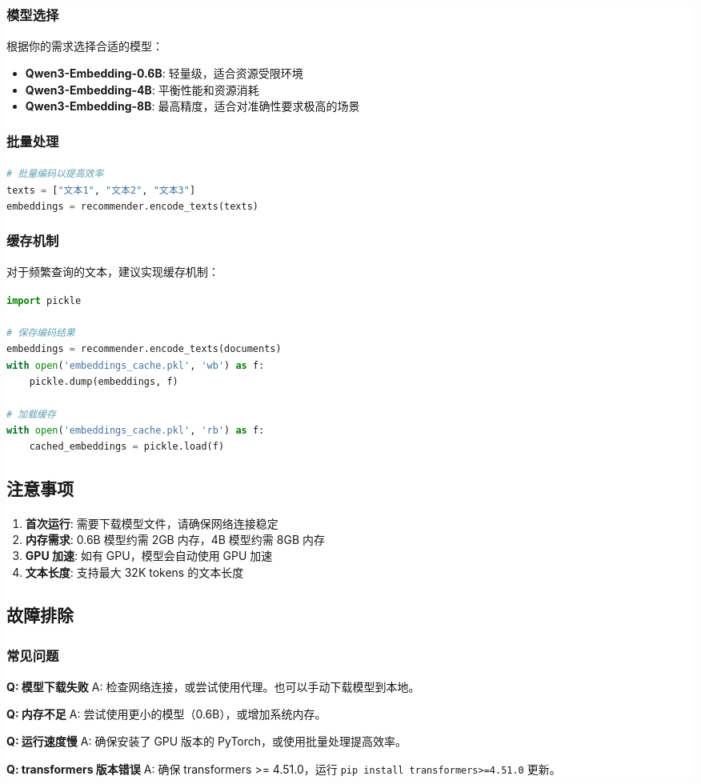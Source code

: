 ### 模型选择

根据你的需求选择合适的模型：

- **Qwen3-Embedding-0.6B**: 轻量级，适合资源受限环境
- **Qwen3-Embedding-4B**: 平衡性能和资源消耗
- **Qwen3-Embedding-8B**: 最高精度，适合对准确性要求极高的场景

### 批量处理

```python
# 批量编码以提高效率
texts = ["文本1", "文本2", "文本3"]
embeddings = recommender.encode_texts(texts)
```

### 缓存机制

对于频繁查询的文本，建议实现缓存机制：

```python
import pickle

# 保存编码结果
embeddings = recommender.encode_texts(documents)
with open('embeddings_cache.pkl', 'wb') as f:
    pickle.dump(embeddings, f)

# 加载缓存
with open('embeddings_cache.pkl', 'rb') as f:
    cached_embeddings = pickle.load(f)
```

## 注意事项

1. **首次运行**: 需要下载模型文件，请确保网络连接稳定
2. **内存需求**: 0.6B 模型约需 2GB 内存，4B 模型约需 8GB 内存
3. **GPU 加速**: 如有 GPU，模型会自动使用 GPU 加速
4. **文本长度**: 支持最大 32K tokens 的文本长度

## 故障排除

### 常见问题

**Q: 模型下载失败**
A: 检查网络连接，或尝试使用代理。也可以手动下载模型到本地。

**Q: 内存不足**
A: 尝试使用更小的模型（0.6B），或增加系统内存。

**Q: 运行速度慢**
A: 确保安装了 GPU 版本的 PyTorch，或使用批量处理提高效率。

**Q: transformers 版本错误**
A: 确保 transformers >= 4.51.0，运行 `pip install transformers>=4.51.0` 更新。
